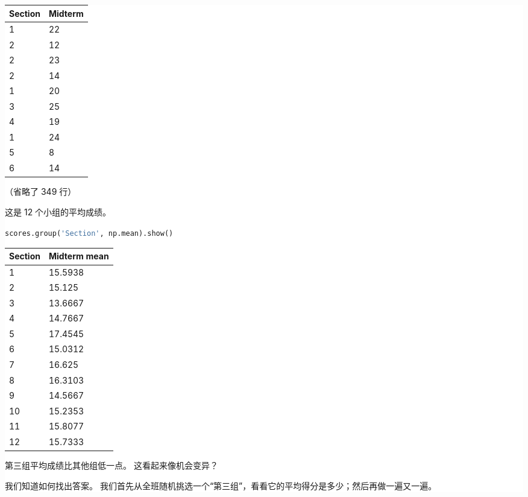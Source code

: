 | Section | Midterm |
| --- | --- |
| 1 | 22 |
| 2 | 12 |
| 2 | 23 |
| 2 | 14 |
| 1 | 20 |
| 3 | 25 |
| 4 | 19 |
| 1 | 24 |
| 5 | 8 |
| 6 | 14 |

（省略了 349 行）

这是 12 个小组的平均成绩。

```py
scores.group('Section', np.mean).show()
```

| Section | Midterm mean |
| --- | --- |
| 1 | 15.5938 |
| 2 | 15.125 |
| 3 | 13.6667 |
| 4 | 14.7667 |
| 5 | 17.4545 |
| 6 | 15.0312 |
| 7 | 16.625 |
| 8 | 16.3103 |
| 9 | 14.5667 |
| 10 | 15.2353 |
| 11 | 15.8077 |
| 12 | 15.7333 |

第三组平均成绩比其他组低一点。 这看起来像机会变异？

我们知道如何找出答案。 我们首先从全班随机挑选一个“第三组”，看看它的平均得分是多少；然后再做一遍又一遍。
